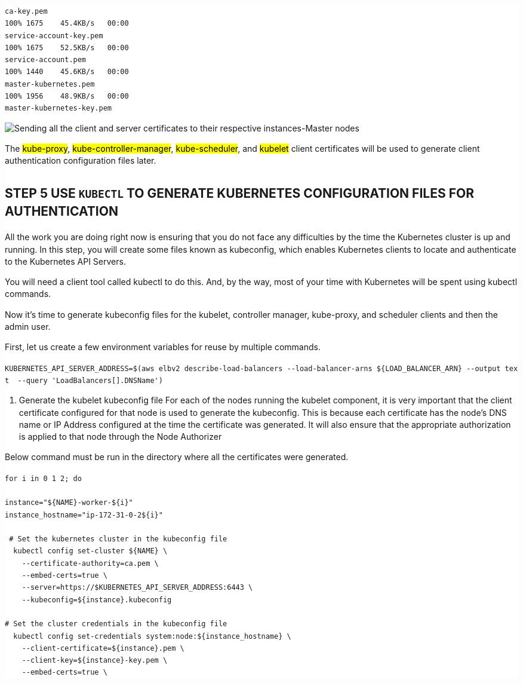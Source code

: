 ````
ca-key.pem                                                                                                                                                                         100% 1675    45.4KB/s   00:00    
service-account-key.pem                                                                                                                                                            100% 1675    52.5KB/s   00:00    
service-account.pem                                                                                                                                                                100% 1440    45.6KB/s   00:00    
master-kubernetes.pem                                                                                                                                                              100% 1956    48.9KB/s   00:00    
master-kubernetes-key.pem 
````

![Sending all the client and server certificates to their respective instances-Master nodes](images/CLIENTSERVERCERT-MASTERNODES.png)

The <mark>kube-proxy</mark>, <mark>kube-controller-manager</mark>, <mark>kube-scheduler</mark>, and <mark>kubelet</mark> client certificates will be used to generate client authentication configuration files later.

## STEP 5 USE `KUBECTL` TO GENERATE KUBERNETES CONFIGURATION FILES FOR AUTHENTICATION

All the work you are doing right now is ensuring that you do not face any difficulties by the time the Kubernetes cluster is up and running. In this step, you will create some files known as kubeconfig, which enables Kubernetes clients to locate and authenticate to the Kubernetes API Servers.

You will need a client tool called kubectl to do this. And, by the way, most of your time with Kubernetes will be spent using kubectl commands.

Now it’s time to generate kubeconfig files for the kubelet, controller manager, kube-proxy, and scheduler clients and then the admin user.

First, let us create a few environment variables for reuse by multiple commands.

`KUBERNETES_API_SERVER_ADDRESS=$(aws elbv2 describe-load-balancers --load-balancer-arns ${LOAD_BALANCER_ARN} --output text 
--query 'LoadBalancers[].DNSName')`

1. Generate the kubelet kubeconfig file
For each of the nodes running the kubelet component, it is very important that the client certificate configured for that node is used to generate the kubeconfig. This is because each certificate has the node’s DNS name or IP Address configured at the time the certificate was generated. It will also ensure that the appropriate authorization is applied to that node through the Node Authorizer

Below command must be run in the directory where all the certificates were generated.

````
for i in 0 1 2; do

instance="${NAME}-worker-${i}"
instance_hostname="ip-172-31-0-2${i}"

 # Set the kubernetes cluster in the kubeconfig file
  kubectl config set-cluster ${NAME} \
    --certificate-authority=ca.pem \
    --embed-certs=true \
    --server=https://$KUBERNETES_API_SERVER_ADDRESS:6443 \
    --kubeconfig=${instance}.kubeconfig

# Set the cluster credentials in the kubeconfig file
  kubectl config set-credentials system:node:${instance_hostname} \
    --client-certificate=${instance}.pem \
    --client-key=${instance}-key.pem \
    --embed-certs=true \
````